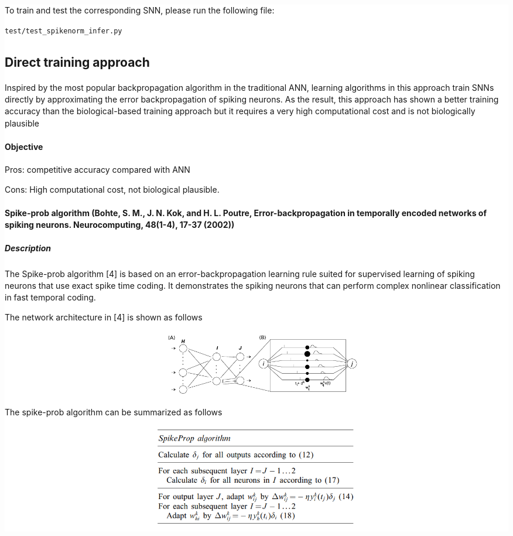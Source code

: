 To train and test the corresponding SNN, please run the following file:
 ```
test/test_spikenorm_infer.py

```    

## Direct training approach
Inspired by the most popular backpropagation algorithm in the traditional ANN, learning algorithms in this approach train SNNs directly by approximating the error backpropagation of spiking neurons. As the result, this approach has shown a better training accuracy than the biological-based training approach but it requires a very high computational cost and is not biologically plausible 
#### Objective

Pros: competitive accuracy compared with ANN

Cons: High computational cost, not biological plausible.

#### Spike-prob algorithm (Bohte, S. M., J. N. Kok, and H. L. Poutre, Error-backpropagation in temporally encoded networks of spiking neurons. Neurocomputing, 48(1-4), 17-37 (2002))  

##### Description
The Spike-prob algorithm [4] is based on an error-backpropagation learning rule suited for supervised learning of spiking neurons that use exact spike time coding. It demonstrates the spiking neurons that can perform complex nonlinear classification in fast temporal coding. 

The network architecture in [4] is shown as follows
<p align="center">
  <img src="/test/img/spikeprob_arc.png" width="350" title="hover text">
</p>

The spike-prob algorithm can be summarized as follows

<p align="center">
  <img src="/test/img/spikeprob_alg.png" width="350" title="hover text">
</p>
